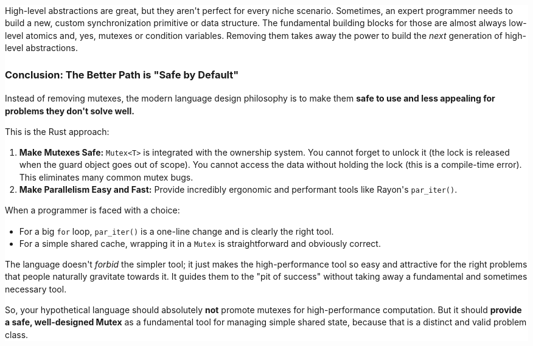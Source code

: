 High-level abstractions are great, but they aren't perfect for every niche scenario. Sometimes, an expert programmer needs to build a new, custom synchronization primitive or data structure. The fundamental building blocks for those are almost always low-level atomics and, yes, mutexes or condition variables. Removing them takes away the power to build the *next* generation of high-level abstractions.

### Conclusion: The Better Path is "Safe by Default"

Instead of removing mutexes, the modern language design philosophy is to make them **safe to use and less appealing for problems they don't solve well.**

This is the Rust approach:
1.  **Make Mutexes Safe:** `Mutex<T>` is integrated with the ownership system. You cannot forget to unlock it (the lock is released when the guard object goes out of scope). You cannot access the data without holding the lock (this is a compile-time error). This eliminates many common mutex bugs.
2.  **Make Parallelism Easy and Fast:** Provide incredibly ergonomic and performant tools like Rayon's `par_iter()`.

When a programmer is faced with a choice:
*   For a big `for` loop, `par_iter()` is a one-line change and is clearly the right tool.
*   For a simple shared cache, wrapping it in a `Mutex` is straightforward and obviously correct.

The language doesn't *forbid* the simpler tool; it just makes the high-performance tool so easy and attractive for the right problems that people naturally gravitate towards it. It guides them to the "pit of success" without taking away a fundamental and sometimes necessary tool.

So, your hypothetical language should absolutely **not** promote mutexes for high-performance computation. But it should **provide a safe, well-designed Mutex** as a fundamental tool for managing simple shared state, because that is a distinct and valid problem class.